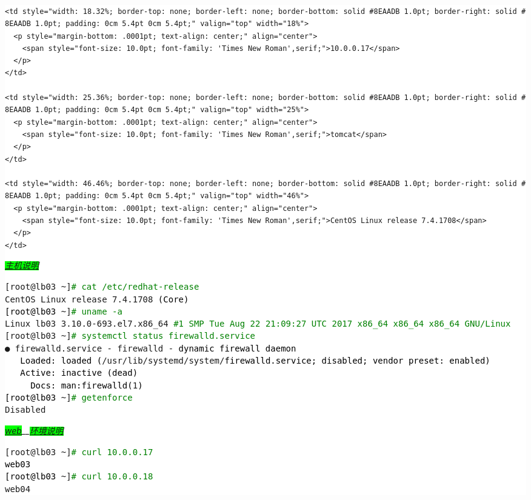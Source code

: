     <td style="width: 18.32%; border-top: none; border-left: none; border-bottom: solid #8EAADB 1.0pt; border-right: solid #8EAADB 1.0pt; padding: 0cm 5.4pt 0cm 5.4pt;" valign="top" width="18%">
      <p style="margin-bottom: .0001pt; text-align: center;" align="center">
        <span style="font-size: 10.0pt; font-family: 'Times New Roman',serif;">10.0.0.17</span>
      </p>
    </td>
    
    <td style="width: 25.36%; border-top: none; border-left: none; border-bottom: solid #8EAADB 1.0pt; border-right: solid #8EAADB 1.0pt; padding: 0cm 5.4pt 0cm 5.4pt;" valign="top" width="25%">
      <p style="margin-bottom: .0001pt; text-align: center;" align="center">
        <span style="font-size: 10.0pt; font-family: 'Times New Roman',serif;">tomcat</span>
      </p>
    </td>
    
    <td style="width: 46.46%; border-top: none; border-left: none; border-bottom: solid #8EAADB 1.0pt; border-right: solid #8EAADB 1.0pt; padding: 0cm 5.4pt 0cm 5.4pt;" valign="top" width="46%">
      <p style="margin-bottom: .0001pt; text-align: center;" align="center">
        <span style="font-size: 10.0pt; font-family: 'Times New Roman',serif;">CentOS Linux release 7.4.1708</span>
      </p>
    </td>
  </tr>
</table>

_<span style="text-decoration: underline;"><span style="font-family: 等线; background: lime;">主机说明</span></span>_

<div class="cnblogs_code">
  <pre>[root@lb03 ~]<span style="color: #008000;">#</span><span style="color: #008000;"> cat /etc/redhat-release </span>
CentOS Linux release 7.4.1708<span style="color: #000000;"> (Core) 
[root@lb03 </span>~]<span style="color: #008000;">#</span><span style="color: #008000;"> uname -a</span>
Linux lb03 3.10.0-693.el7.x86_64 <span style="color: #008000;">#</span><span style="color: #008000;">1 SMP Tue Aug 22 21:09:27 UTC 2017 x86_64 x86_64 x86_64 GNU/Linux</span>
[root@lb03 ~]<span style="color: #008000;">#</span><span style="color: #008000;"> systemctl status firewalld.service </span>
● firewalld.service - firewalld -<span style="color: #000000;"> dynamic firewall daemon
   Loaded: loaded (</span>/usr/lib/systemd/system/<span style="color: #000000;">firewalld.service; disabled; vendor preset: enabled)
   Active: inactive (dead)
     Docs: man:firewalld(</span>1<span style="color: #000000;">)
[root@lb03 </span>~]<span style="color: #008000;">#</span><span style="color: #008000;"> getenforce </span>
Disabled</pre>
</div>

_<span style="text-decoration: underline;"><span style="background: lime;">web</span></span>__<span style="text-decoration: underline;"><span style="font-family: 等线; background: lime;">环境说明</span></span>_

<div class="cnblogs_code">
  <pre>[root@lb03 ~]<span style="color: #008000;">#</span><span style="color: #008000;"> curl 10.0.0.17</span>
<span style="color: #000000;">web03
[root@lb03 </span>~]<span style="color: #008000;">#</span><span style="color: #008000;"> curl 10.0.0.18</span>
web04</pre>
</div>

